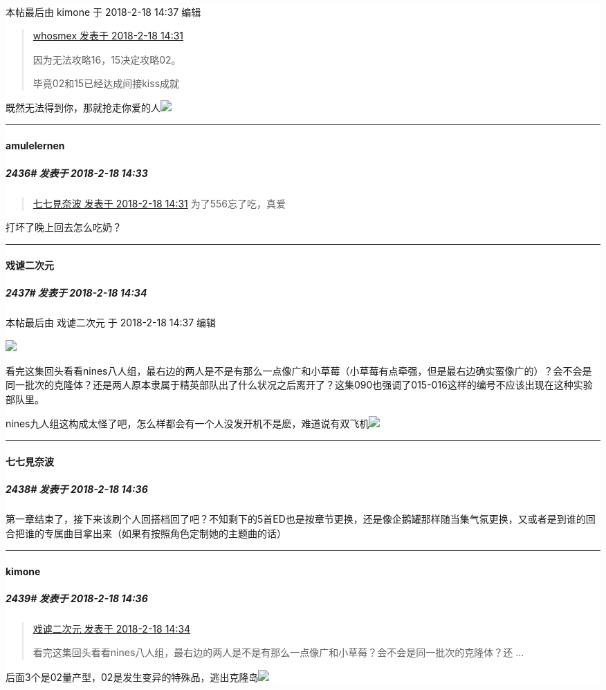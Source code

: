  本帖最后由 kimone 于 2018-2-18 14:37 编辑 
<blockquote><a href="httphttps://bbs.saraba1st.com/2b/forum.php?mod=redirect&amp;goto=findpost&amp;pid=38594761&amp;ptid=1582524" target="_blank">whosmex 发表于 2018-2-18 14:31</a>

因为无法攻略16，15决定攻略02。

毕竟02和15已经达成间接kiss成就</blockquote>
既然无法得到你，那就抢走你爱的人<img src="https://static.saraba1st.com/image/smiley/face2017/087.gif" referrerpolicy="no-referrer">


*****

####  amulelernen  
##### 2436#       发表于 2018-2-18 14:33


<blockquote><a href="httphttps://bbs.saraba1st.com/2b/forum.php?mod=redirect&amp;goto=findpost&amp;pid=38594767&amp;ptid=1582524" target="_blank">七七見奈波 发表于 2018-2-18 14:31</a>
为了556忘了吃，真爱</blockquote>
打坏了晚上回去怎么吃奶？


*****

####  戏谑二次元  
##### 2437#       发表于 2018-2-18 14:34


 本帖最后由 戏谑二次元 于 2018-2-18 14:37 编辑 

<img src="https://alioss.g-cores.com/uploads/image/4b251a08-fbf7-4871-a6e1-43c2776c0f19_watermark.jpg" referrerpolicy="no-referrer">

看完这集回头看看nines八人组，最右边的两人是不是有那么一点像广和小草莓（小草莓有点牵强，但是最右边确实蛮像广的）？会不会是同一批次的克隆体？还是两人原本隶属于精英部队出了什么状况之后离开了？这集090也强调了015-016这样的编号不应该出现在这种实验部队里。

nines九人组这构成太怪了吧，怎么样都会有一个人没发开机不是麽，难道说有双飞机<img src="https://static.saraba1st.com/image/smiley/face2017/068.png" referrerpolicy="no-referrer">


*****

####  七七見奈波  
##### 2438#       发表于 2018-2-18 14:36


第一章结束了，接下来该刷个人回搭档回了吧？不知剩下的5首ED也是按章节更换，还是像企鹅罐那样随当集气氛更换，又或者是到谁的回合把谁的专属曲目拿出来（如果有按照角色定制她的主题曲的话）


*****

####  kimone  
##### 2439#       发表于 2018-2-18 14:36


<blockquote><a href="httphttps://bbs.saraba1st.com/2b/forum.php?mod=redirect&amp;goto=findpost&amp;pid=38594786&amp;ptid=1582524" target="_blank">戏谑二次元 发表于 2018-2-18 14:34</a>

看完这集回头看看nines八人组，最右边的两人是不是有那么一点像广和小草莓？会不会是同一批次的克隆体？还 ...</blockquote>
后面3个是02量产型，02是发生变异的特殊品，逃出克隆岛<img src="https://static.saraba1st.com/image/smiley/face2017/064.png" referrerpolicy="no-referrer">
